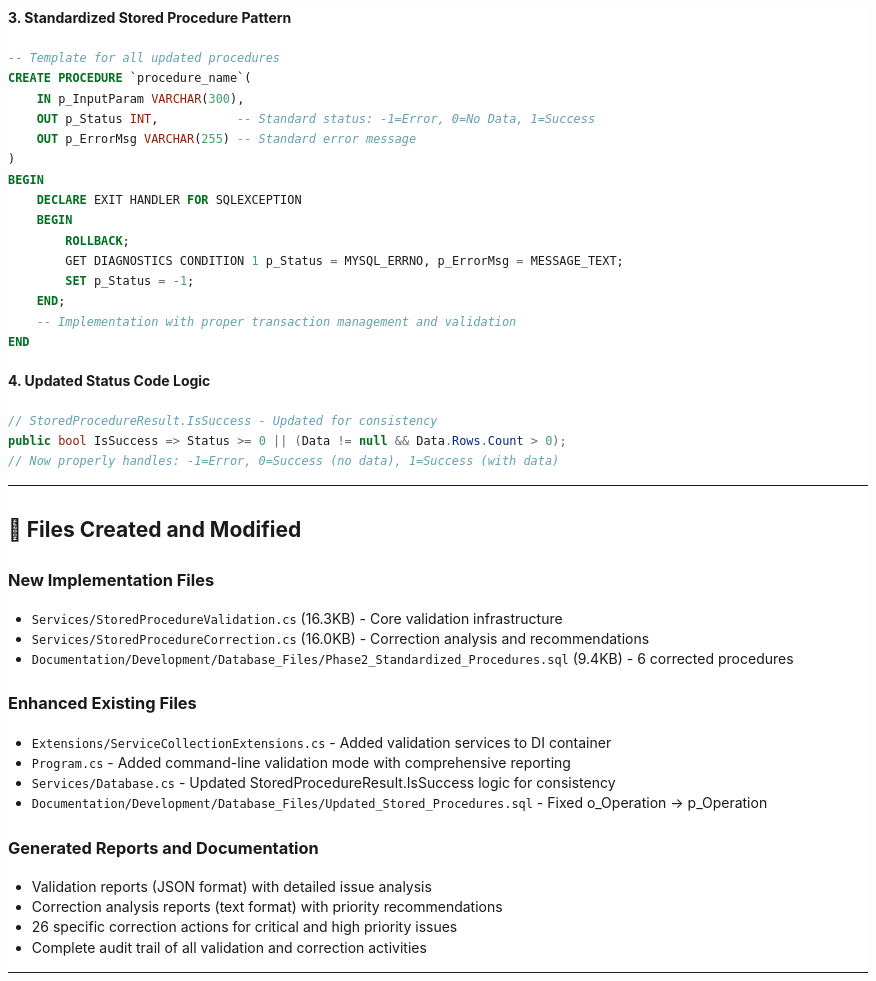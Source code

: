 #### **3. Standardized Stored Procedure Pattern**
```sql
-- Template for all updated procedures
CREATE PROCEDURE `procedure_name`(
    IN p_InputParam VARCHAR(300),
    OUT p_Status INT,           -- Standard status: -1=Error, 0=No Data, 1=Success
    OUT p_ErrorMsg VARCHAR(255) -- Standard error message
)
BEGIN
    DECLARE EXIT HANDLER FOR SQLEXCEPTION
    BEGIN
        ROLLBACK;
        GET DIAGNOSTICS CONDITION 1 p_Status = MYSQL_ERRNO, p_ErrorMsg = MESSAGE_TEXT;
        SET p_Status = -1;
    END;
    -- Implementation with proper transaction management and validation
END
```

#### **4. Updated Status Code Logic**
```csharp
// StoredProcedureResult.IsSuccess - Updated for consistency
public bool IsSuccess => Status >= 0 || (Data != null && Data.Rows.Count > 0);
// Now properly handles: -1=Error, 0=Success (no data), 1=Success (with data)
```

---

## 📁 Files Created and Modified

### **New Implementation Files**
- `Services/StoredProcedureValidation.cs` (16.3KB) - Core validation infrastructure
- `Services/StoredProcedureCorrection.cs` (16.0KB) - Correction analysis and recommendations  
- `Documentation/Development/Database_Files/Phase2_Standardized_Procedures.sql` (9.4KB) - 6 corrected procedures

### **Enhanced Existing Files**  
- `Extensions/ServiceCollectionExtensions.cs` - Added validation services to DI container
- `Program.cs` - Added command-line validation mode with comprehensive reporting
- `Services/Database.cs` - Updated StoredProcedureResult.IsSuccess logic for consistency
- `Documentation/Development/Database_Files/Updated_Stored_Procedures.sql` - Fixed o_Operation → p_Operation

### **Generated Reports and Documentation**
- Validation reports (JSON format) with detailed issue analysis
- Correction analysis reports (text format) with priority recommendations  
- 26 specific correction actions for critical and high priority issues
- Complete audit trail of all validation and correction activities

---
